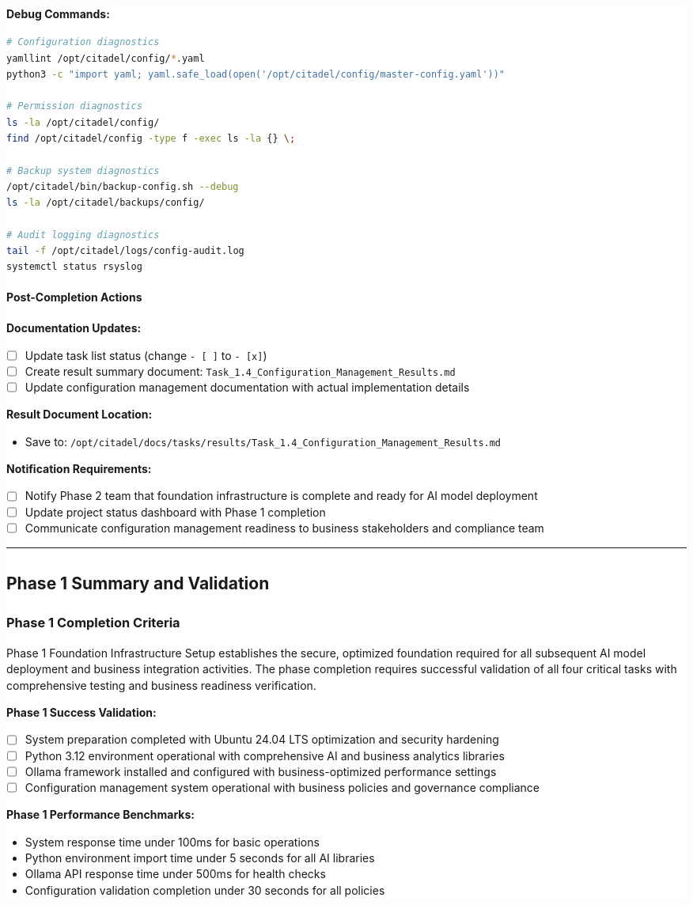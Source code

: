 **Debug Commands:**
```bash
# Configuration diagnostics
yamllint /opt/citadel/config/*.yaml
python3 -c "import yaml; yaml.safe_load(open('/opt/citadel/config/master-config.yaml'))"

# Permission diagnostics
ls -la /opt/citadel/config/
find /opt/citadel/config -type f -exec ls -la {} \;

# Backup system diagnostics
/opt/citadel/bin/backup-config.sh --debug
ls -la /opt/citadel/backups/config/

# Audit logging diagnostics
tail -f /opt/citadel/logs/config-audit.log
systemctl status rsyslog
```

#### Post-Completion Actions

**Documentation Updates:**
- [ ] Update task list status (change `- [ ]` to `- [x]`)
- [ ] Create result summary document: `Task_1.4_Configuration_Management_Results.md`
- [ ] Update configuration management documentation with actual implementation details

**Result Document Location:**
- Save to: `/opt/citadel/docs/tasks/results/Task_1.4_Configuration_Management_Results.md`

**Notification Requirements:**
- [ ] Notify Phase 2 team that foundation infrastructure is complete and ready for AI model deployment
- [ ] Update project status dashboard with Phase 1 completion
- [ ] Communicate configuration management readiness to business stakeholders and compliance team

---

## Phase 1 Summary and Validation

### Phase 1 Completion Criteria

Phase 1 Foundation Infrastructure Setup establishes the secure, optimized foundation required for all subsequent AI model deployment and business integration activities. The phase completion requires successful validation of all four critical tasks with comprehensive testing and business readiness verification.

**Phase 1 Success Validation:**
- [ ] System preparation completed with Ubuntu 24.04 LTS optimization and security hardening
- [ ] Python 3.12 environment operational with comprehensive AI and business analytics libraries
- [ ] Ollama framework installed and configured with business-optimized performance settings
- [ ] Configuration management system operational with business policies and governance compliance

**Phase 1 Performance Benchmarks:**
- System response time under 100ms for basic operations
- Python environment import time under 5 seconds for all AI libraries
- Ollama API response time under 500ms for health checks
- Configuration validation completion under 30 seconds for all policies
